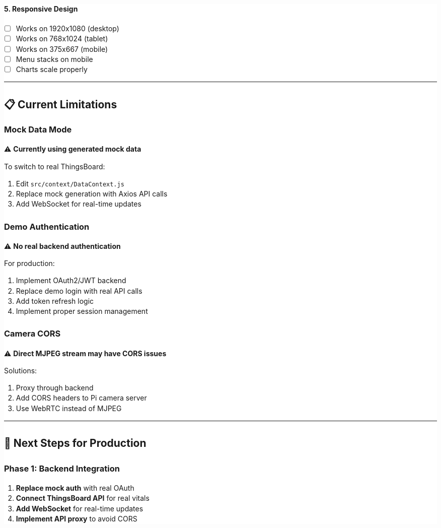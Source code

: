 #### 5. Responsive Design

- [ ] Works on 1920x1080 (desktop)
- [ ] Works on 768x1024 (tablet)
- [ ] Works on 375x667 (mobile)
- [ ] Menu stacks on mobile
- [ ] Charts scale properly

---

## 📋 Current Limitations

### Mock Data Mode

⚠️ **Currently using generated mock data**

To switch to real ThingsBoard:

1. Edit `src/context/DataContext.js`
2. Replace mock generation with Axios API calls
3. Add WebSocket for real-time updates

### Demo Authentication

⚠️ **No real backend authentication**

For production:

1. Implement OAuth2/JWT backend
2. Replace demo login with real API calls
3. Add token refresh logic
4. Implement proper session management

### Camera CORS

⚠️ **Direct MJPEG stream may have CORS issues**

Solutions:

1. Proxy through backend
2. Add CORS headers to Pi camera server
3. Use WebRTC instead of MJPEG

---

## 🎯 Next Steps for Production

### Phase 1: Backend Integration

1. **Replace mock auth** with real OAuth
2. **Connect ThingsBoard API** for real vitals
3. **Add WebSocket** for real-time updates
4. **Implement API proxy** to avoid CORS
